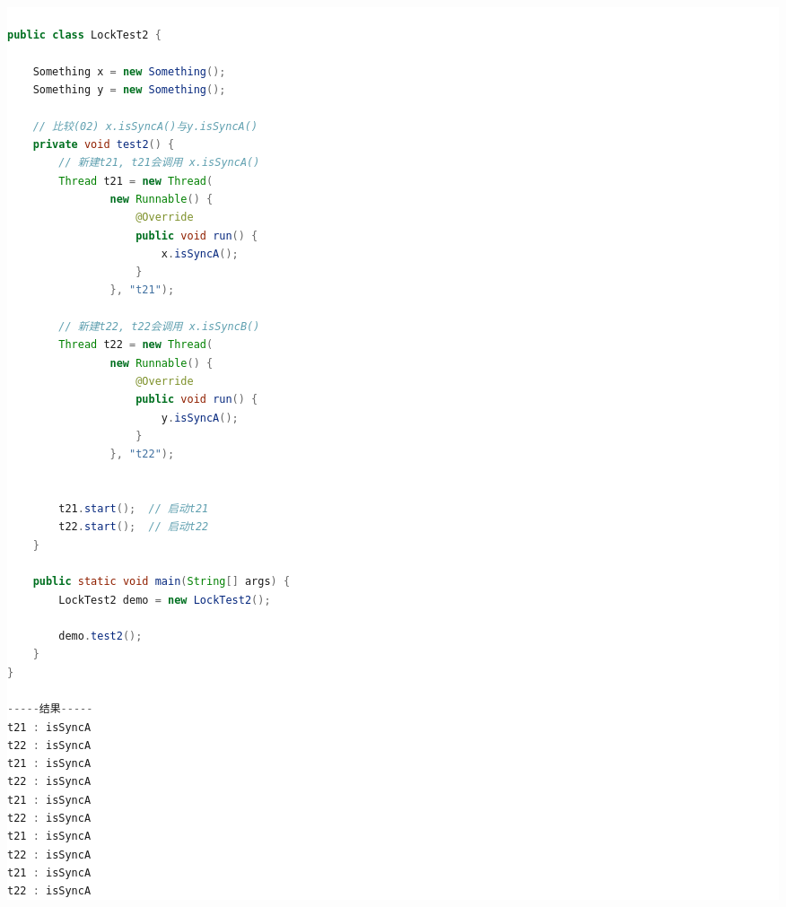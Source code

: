 ```java

public class LockTest2 {

    Something x = new Something();
    Something y = new Something();

    // 比较(02) x.isSyncA()与y.isSyncA()
    private void test2() {
        // 新建t21, t21会调用 x.isSyncA()
        Thread t21 = new Thread(
                new Runnable() {
                    @Override
                    public void run() {
                        x.isSyncA();
                    }
                }, "t21");

        // 新建t22, t22会调用 x.isSyncB()
        Thread t22 = new Thread(
                new Runnable() {
                    @Override
                    public void run() {
                        y.isSyncA();
                    }
                }, "t22");  


        t21.start();  // 启动t21
        t22.start();  // 启动t22
    }

    public static void main(String[] args) {
        LockTest2 demo = new LockTest2();

        demo.test2();
    }
}

-----结果-----
t21 : isSyncA
t22 : isSyncA
t21 : isSyncA
t22 : isSyncA
t21 : isSyncA
t22 : isSyncA
t21 : isSyncA
t22 : isSyncA
t21 : isSyncA
t22 : isSyncA
```
